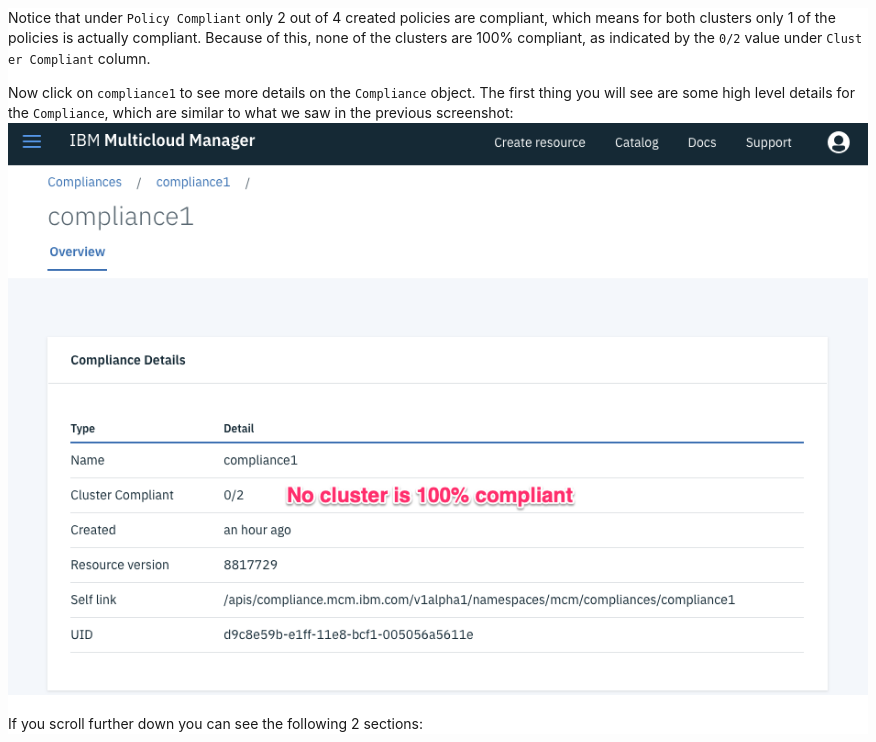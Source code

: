 
Notice that under `Policy Compliant` only 2 out of 4 created policies are compliant, which means for both clusters only 1 of the policies is actually compliant. Because of this, none of the clusters are 100% compliant, as indicated by the `0/2` value under `Cluster Compliant` column.

Now click on `compliance1` to see more details on the `Compliance` object. The first thing you will see are some high level details for the `Compliance`, which are similar to what we saw in the previous screenshot:
![2. Compliance Details - 1](images/policy/2-mcm-compliance-details-1.png?raw=true)

If you scroll further down you can see the following 2 sections: